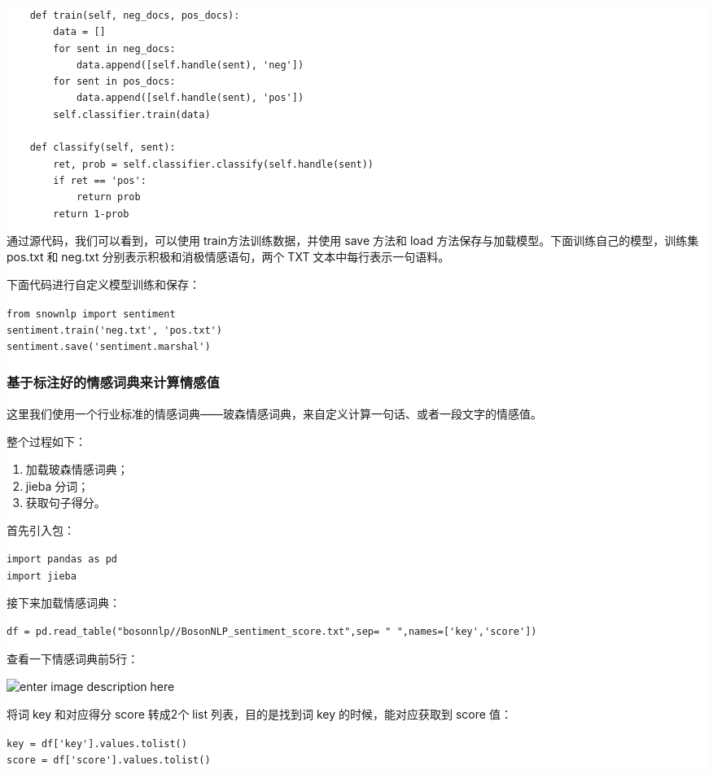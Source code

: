         def train(self, neg_docs, pos_docs):
            data = []
            for sent in neg_docs:
                data.append([self.handle(sent), 'neg'])
            for sent in pos_docs:
                data.append([self.handle(sent), 'pos'])
            self.classifier.train(data)
    
        def classify(self, sent):
            ret, prob = self.classifier.classify(self.handle(sent))
            if ret == 'pos':
                return prob
            return 1-prob
    

通过源代码，我们可以看到，可以使用 train方法训练数据，并使用 save 方法和 load 方法保存与加载模型。下面训练自己的模型，训练集
pos.txt 和 neg.txt 分别表示积极和消极情感语句，两个 TXT 文本中每行表示一句语料。

下面代码进行自定义模型训练和保存：

    
    
    from snownlp import sentiment
    sentiment.train('neg.txt', 'pos.txt')
    sentiment.save('sentiment.marshal')
    

### 基于标注好的情感词典来计算情感值

这里我们使用一个行业标准的情感词典——玻森情感词典，来自定义计算一句话、或者一段文字的情感值。

整个过程如下：

  1. 加载玻森情感词典；
  2. jieba 分词；
  3. 获取句子得分。

首先引入包：

    
    
    import pandas as pd
    import jieba
    

接下来加载情感词典：

    
    
    df = pd.read_table("bosonnlp//BosonNLP_sentiment_score.txt",sep= " ",names=['key','score'])
    

查看一下情感词典前5行：

![enter image description
here](https://images.gitbook.cn/d07af1c0-8a38-11e8-974b-497483da0812)

将词 key 和对应得分 score 转成2个 list 列表，目的是找到词 key 的时候，能对应获取到 score 值：

    
    
    key = df['key'].values.tolist()
    score = df['score'].values.tolist()
    